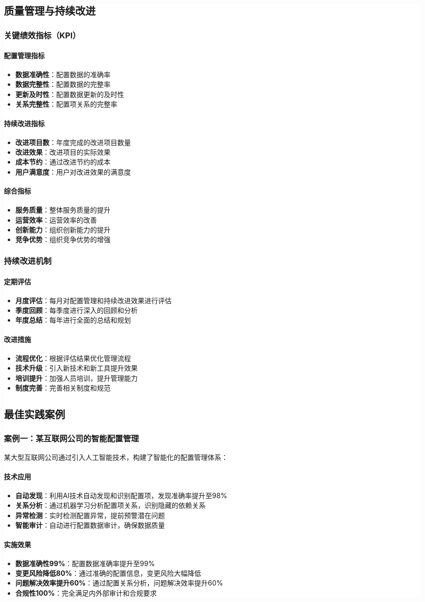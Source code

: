 ## 质量管理与持续改进

### 关键绩效指标（KPI）

#### 配置管理指标
- **数据准确性**：配置数据的准确率
- **数据完整性**：配置数据的完整率
- **更新及时性**：配置数据更新的及时性
- **关系完整性**：配置项关系的完整率

#### 持续改进指标
- **改进项目数**：年度完成的改进项目数量
- **改进效果**：改进项目的实际效果
- **成本节约**：通过改进节约的成本
- **用户满意度**：用户对改进效果的满意度

#### 综合指标
- **服务质量**：整体服务质量的提升
- **运营效率**：运营效率的改善
- **创新能力**：组织创新能力的提升
- **竞争优势**：组织竞争优势的增强

### 持续改进机制

#### 定期评估
- **月度评估**：每月对配置管理和持续改进效果进行评估
- **季度回顾**：每季度进行深入的回顾和分析
- **年度总结**：每年进行全面的总结和规划

#### 改进措施
- **流程优化**：根据评估结果优化管理流程
- **技术升级**：引入新技术和新工具提升效果
- **培训提升**：加强人员培训，提升管理能力
- **制度完善**：完善相关制度和规范

## 最佳实践案例

### 案例一：某互联网公司的智能配置管理

某大型互联网公司通过引入人工智能技术，构建了智能化的配置管理体系：

#### 技术应用
- **自动发现**：利用AI技术自动发现和识别配置项，发现准确率提升至98%
- **关系分析**：通过机器学习分析配置项关系，识别隐藏的依赖关系
- **异常检测**：实时检测配置异常，提前预警潜在问题
- **智能审计**：自动进行配置数据审计，确保数据质量

#### 实施效果
- **数据准确性99%**：配置数据准确率提升至99%
- **变更风险降低80%**：通过准确的配置信息，变更风险大幅降低
- **问题解决效率提升60%**：通过配置关系分析，问题解决效率提升60%
- **合规性100%**：完全满足内外部审计和合规要求
